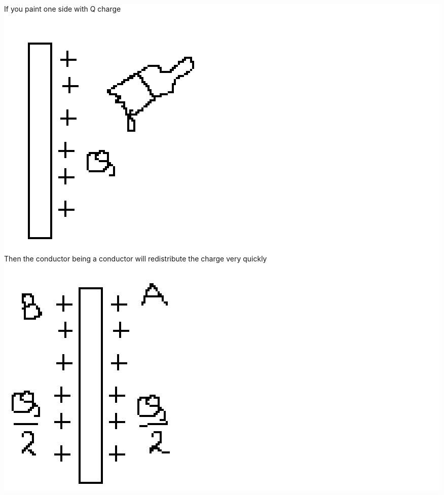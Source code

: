 If you paint one side with Q charge 

![Electric%20Potential%206271e75f33a14a86a800bca3330eebb2/Untitled%202.png](Electric%20Potential%206271e75f33a14a86a800bca3330eebb2/Untitled%202.png)

Then the conductor being a conductor will redistribute the charge very quickly 

![Electric%20Potential%206271e75f33a14a86a800bca3330eebb2/Untitled%203.png](Electric%20Potential%206271e75f33a14a86a800bca3330eebb2/Untitled%203.png)
